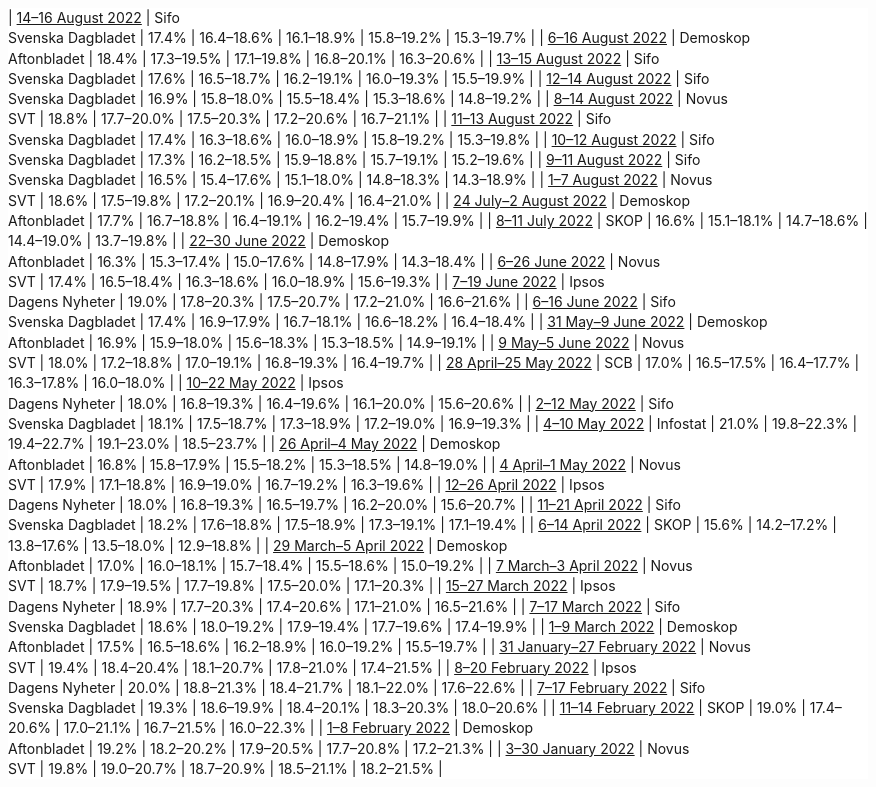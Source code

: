 | [14–16 August 2022](2022-08-16-Sifo.html) | Sifo <br> Svenska Dagbladet | 17.4% | 16.4–18.6% | 16.1–18.9% | 15.8–19.2% | 15.3–19.7% |
| [6–16 August 2022](2022-08-16-Demoskop.html) | Demoskop <br> Aftonbladet | 18.4% | 17.3–19.5% | 17.1–19.8% | 16.8–20.1% | 16.3–20.6% |
| [13–15 August 2022](2022-08-15-Sifo.html) | Sifo <br> Svenska Dagbladet | 17.6% | 16.5–18.7% | 16.2–19.1% | 16.0–19.3% | 15.5–19.9% |
| [12–14 August 2022](2022-08-14-Sifo.html) | Sifo <br> Svenska Dagbladet | 16.9% | 15.8–18.0% | 15.5–18.4% | 15.3–18.6% | 14.8–19.2% |
| [8–14 August 2022](2022-08-14-Novus.html) | Novus <br> SVT | 18.8% | 17.7–20.0% | 17.5–20.3% | 17.2–20.6% | 16.7–21.1% |
| [11–13 August 2022](2022-08-13-Sifo.html) | Sifo <br> Svenska Dagbladet | 17.4% | 16.3–18.6% | 16.0–18.9% | 15.8–19.2% | 15.3–19.8% |
| [10–12 August 2022](2022-08-12-Sifo.html) | Sifo <br> Svenska Dagbladet | 17.3% | 16.2–18.5% | 15.9–18.8% | 15.7–19.1% | 15.2–19.6% |
| [9–11 August 2022](2022-08-11-Sifo.html) | Sifo <br> Svenska Dagbladet | 16.5% | 15.4–17.6% | 15.1–18.0% | 14.8–18.3% | 14.3–18.9% |
| [1–7 August 2022](2022-08-07-Novus.html) | Novus <br> SVT | 18.6% | 17.5–19.8% | 17.2–20.1% | 16.9–20.4% | 16.4–21.0% |
| [24 July–2 August 2022](2022-08-02-Demoskop.html) | Demoskop <br> Aftonbladet | 17.7% | 16.7–18.8% | 16.4–19.1% | 16.2–19.4% | 15.7–19.9% |
| [8–11 July 2022](2022-07-11-SKOP.html) | SKOP | 16.6% | 15.1–18.1% | 14.7–18.6% | 14.4–19.0% | 13.7–19.8% |
| [22–30 June 2022](2022-06-30-Demoskop.html) | Demoskop <br> Aftonbladet | 16.3% | 15.3–17.4% | 15.0–17.6% | 14.8–17.9% | 14.3–18.4% |
| [6–26 June 2022](2022-06-26-Novus.html) | Novus <br> SVT | 17.4% | 16.5–18.4% | 16.3–18.6% | 16.0–18.9% | 15.6–19.3% |
| [7–19 June 2022](2022-06-19-Ipsos.html) | Ipsos <br> Dagens Nyheter | 19.0% | 17.8–20.3% | 17.5–20.7% | 17.2–21.0% | 16.6–21.6% |
| [6–16 June 2022](2022-06-16-Sifo.html) | Sifo <br> Svenska Dagbladet | 17.4% | 16.9–17.9% | 16.7–18.1% | 16.6–18.2% | 16.4–18.4% |
| [31 May–9 June 2022](2022-06-09-Demoskop.html) | Demoskop <br> Aftonbladet | 16.9% | 15.9–18.0% | 15.6–18.3% | 15.3–18.5% | 14.9–19.1% |
| [9 May–5 June 2022](2022-06-05-Novus.html) | Novus <br> SVT | 18.0% | 17.2–18.8% | 17.0–19.1% | 16.8–19.3% | 16.4–19.7% |
| [28 April–25 May 2022](2022-05-25-SCB.html) | SCB | 17.0% | 16.5–17.5% | 16.4–17.7% | 16.3–17.8% | 16.0–18.0% |
| [10–22 May 2022](2022-05-22-Ipsos.html) | Ipsos <br> Dagens Nyheter | 18.0% | 16.8–19.3% | 16.4–19.6% | 16.1–20.0% | 15.6–20.6% |
| [2–12 May 2022](2022-05-12-Sifo.html) | Sifo <br> Svenska Dagbladet | 18.1% | 17.5–18.7% | 17.3–18.9% | 17.2–19.0% | 16.9–19.3% |
| [4–10 May 2022](2022-05-10-Infostat.html) | Infostat | 21.0% | 19.8–22.3% | 19.4–22.7% | 19.1–23.0% | 18.5–23.7% |
| [26 April–4 May 2022](2022-05-04-Demoskop.html) | Demoskop <br> Aftonbladet | 16.8% | 15.8–17.9% | 15.5–18.2% | 15.3–18.5% | 14.8–19.0% |
| [4 April–1 May 2022](2022-05-01-Novus.html) | Novus <br> SVT | 17.9% | 17.1–18.8% | 16.9–19.0% | 16.7–19.2% | 16.3–19.6% |
| [12–26 April 2022](2022-04-26-Ipsos.html) | Ipsos <br> Dagens Nyheter | 18.0% | 16.8–19.3% | 16.5–19.7% | 16.2–20.0% | 15.6–20.7% |
| [11–21 April 2022](2022-04-21-Sifo.html) | Sifo <br> Svenska Dagbladet | 18.2% | 17.6–18.8% | 17.5–18.9% | 17.3–19.1% | 17.1–19.4% |
| [6–14 April 2022](2022-04-14-SKOP.html) | SKOP | 15.6% | 14.2–17.2% | 13.8–17.6% | 13.5–18.0% | 12.9–18.8% |
| [29 March–5 April 2022](2022-04-05-Demoskop.html) | Demoskop <br> Aftonbladet | 17.0% | 16.0–18.1% | 15.7–18.4% | 15.5–18.6% | 15.0–19.2% |
| [7 March–3 April 2022](2022-04-03-Novus.html) | Novus <br> SVT | 18.7% | 17.9–19.5% | 17.7–19.8% | 17.5–20.0% | 17.1–20.3% |
| [15–27 March 2022](2022-03-27-Ipsos.html) | Ipsos <br> Dagens Nyheter | 18.9% | 17.7–20.3% | 17.4–20.6% | 17.1–21.0% | 16.5–21.6% |
| [7–17 March 2022](2022-03-17-Sifo.html) | Sifo <br> Svenska Dagbladet | 18.6% | 18.0–19.2% | 17.9–19.4% | 17.7–19.6% | 17.4–19.9% |
| [1–9 March 2022](2022-03-09-Demoskop.html) | Demoskop <br> Aftonbladet | 17.5% | 16.5–18.6% | 16.2–18.9% | 16.0–19.2% | 15.5–19.7% |
| [31 January–27 February 2022](2022-02-27-Novus.html) | Novus <br> SVT | 19.4% | 18.4–20.4% | 18.1–20.7% | 17.8–21.0% | 17.4–21.5% |
| [8–20 February 2022](2022-02-20-Ipsos.html) | Ipsos <br> Dagens Nyheter | 20.0% | 18.8–21.3% | 18.4–21.7% | 18.1–22.0% | 17.6–22.6% |
| [7–17 February 2022](2022-02-17-Sifo.html) | Sifo <br> Svenska Dagbladet | 19.3% | 18.6–19.9% | 18.4–20.1% | 18.3–20.3% | 18.0–20.6% |
| [11–14 February 2022](2022-02-14-SKOP.html) | SKOP | 19.0% | 17.4–20.6% | 17.0–21.1% | 16.7–21.5% | 16.0–22.3% |
| [1–8 February 2022](2022-02-08-Demoskop.html) | Demoskop <br> Aftonbladet | 19.2% | 18.2–20.2% | 17.9–20.5% | 17.7–20.8% | 17.2–21.3% |
| [3–30 January 2022](2022-01-30-Novus.html) | Novus <br> SVT | 19.8% | 19.0–20.7% | 18.7–20.9% | 18.5–21.1% | 18.2–21.5% |